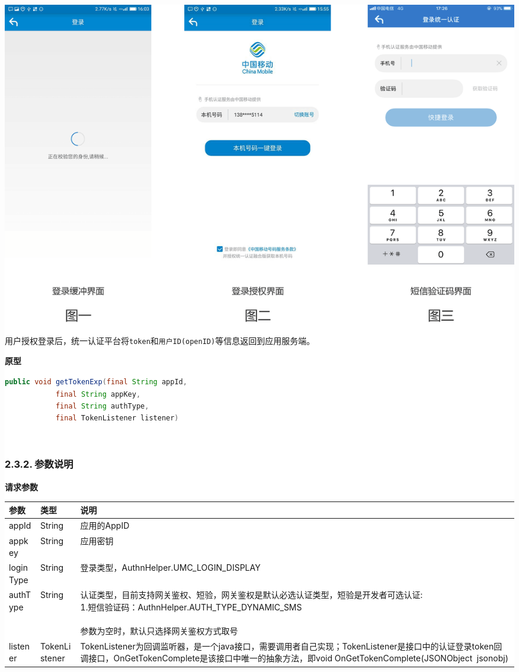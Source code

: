 ![](getTokenExp.png)

用户授权登录后，统一认证平台将`token`和`用户ID(openID)`等信息返回到应用服务端。 

**原型**

```java
public void getTokenExp(final String appId, 
            final String appKey,
            final String authType, 
            final TokenListener listener)
```

</br>

### 2.3.2. 参数说明

**请求参数**

| 参数        | 类型            | 说明                                       |
| :-------- | :------------ | :--------------------------------------- |
| appId     | String        | 应用的AppID                                 |
| appkey    | String        | 应用密钥                                     |
| loginType | String        | 登录类型，AuthnHelper.UMC_LOGIN_DISPLAY       |
| authType  | String        | 认证类型，目前支持网关鉴权、短验，网关鉴权是默认必选认证类型，短验是开发者可选认证:</br>1.短信验证码：AuthnHelper.AUTH_TYPE_DYNAMIC_SMS</br></br> 参数为空时，默认只选择网关鉴权方式取号 |
| listener  | TokenListener | TokenListener为回调监听器，是一个java接口，需要调用者自己实现；TokenListener是接口中的认证登录token回调接口，OnGetTokenComplete是该接口中唯一的抽象方法，即void OnGetTokenComplete(JSONObject  jsonobj) |
